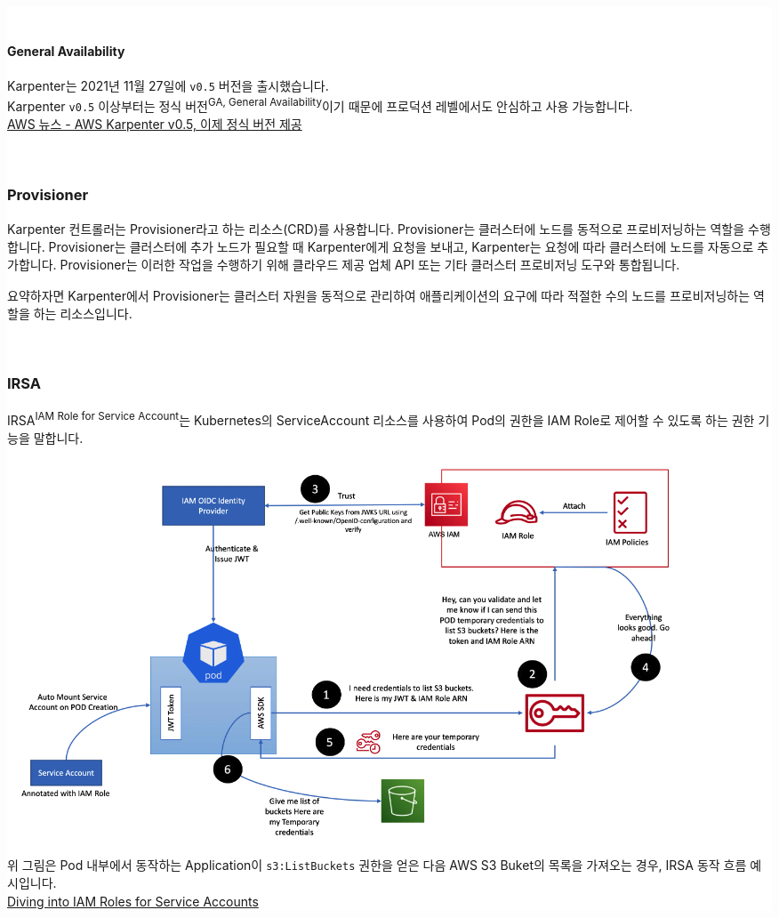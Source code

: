 &nbsp;

#### General Availability

Karpenter는 2021년 11월 27일에 `v0.5` 버전을 출시했습니다.  
Karpenter `v0.5` 이상부터는 정식 버전<sup>GA, General Availability</sup>이기 때문에 프로덕션 레벨에서도 안심하고 사용 가능합니다.  
[AWS 뉴스 - AWS Karpenter v0.5, 이제 정식 버전 제공](https://aws.amazon.com/ko/about-aws/whats-new/2021/11/aws-karpenter-v0-5/)

&nbsp;

### Provisioner

Karpenter 컨트롤러는 Provisioner라고 하는 리소스(CRD)를 사용합니다. Provisioner는 클러스터에 노드를 동적으로 프로비저닝하는 역할을 수행합니다. Provisioner는 클러스터에 추가 노드가 필요할 때 Karpenter에게 요청을 보내고, Karpenter는 요청에 따라 클러스터에 노드를 자동으로 추가합니다. Provisioner는 이러한 작업을 수행하기 위해 클라우드 제공 업체 API 또는 기타 클러스터 프로비저닝 도구와 통합됩니다.

요약하자면 Karpenter에서 Provisioner는 클러스터 자원을 동적으로 관리하여 애플리케이션의 요구에 따라 적절한 수의 노드를 프로비저닝하는 역할을 하는 리소스입니다.

&nbsp;

### IRSA

IRSA<sup>IAM Role for Service Account</sup>는 Kubernetes의 ServiceAccount 리소스를 사용하여 Pod의 권한을 IAM Role로 제어할 수 있도록 하는 권한 기능을 말합니다.

![IRSA 흐름도](./5.png)

위 그림은 Pod 내부에서 동작하는 Application이 `s3:ListBuckets` 권한을 얻은 다음 AWS S3 Buket의 목록을 가져오는 경우, IRSA 동작 흐름 예시입니다.  
[Diving into IAM Roles for Service Accounts](https://aws.amazon.com/ko/blogs/containers/diving-into-iam-roles-for-service-accounts/)
